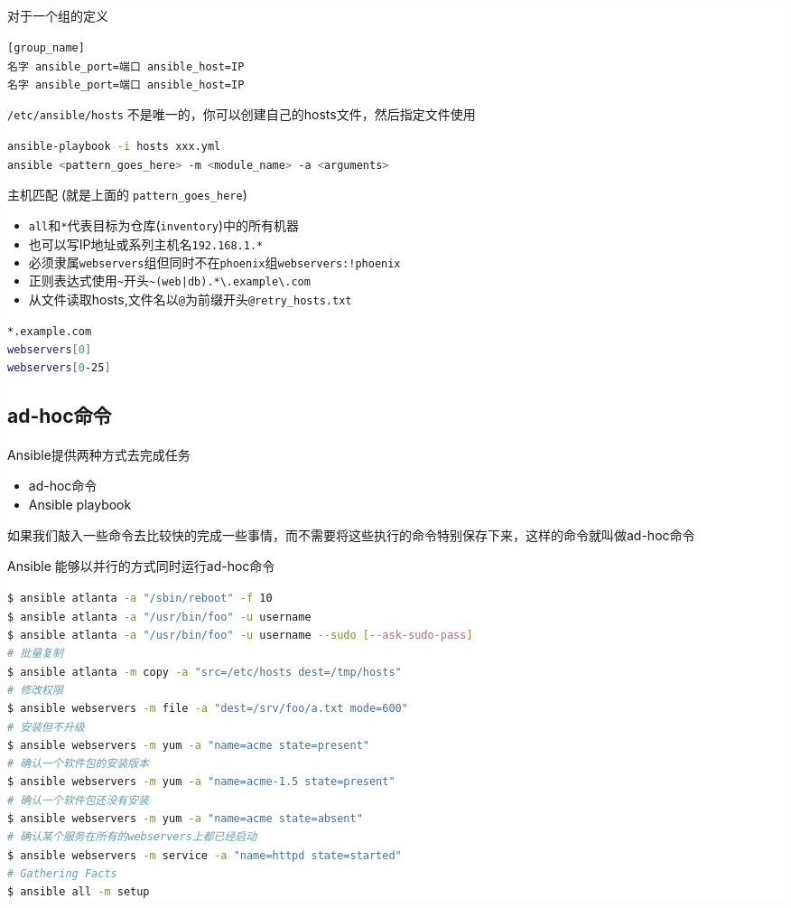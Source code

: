 对于一个组的定义

```bash
[group_name]
名字 ansible_port=端口 ansible_host=IP
名字 ansible_port=端口 ansible_host=IP
```

`/etc/ansible/hosts` 不是唯一的，你可以创建自己的hosts文件，然后指定文件使用

```bash
ansible-playbook -i hosts xxx.yml
ansible <pattern_goes_here> -m <module_name> -a <arguments>
```

主机匹配 (就是上面的 `pattern_goes_here`)

* `all`和`*`代表目标为仓库(`inventory`)中的所有机器
* 也可以写IP地址或系列主机名`192.168.1.*`
* 必须隶属`webservers`组但同时不在`phoenix`组`webservers:!phoenix`
* 正则表达式使用`~`开头`~(web|db).*\.example\.com`
* 从文件读取hosts,文件名以`@`为前缀开头`@retry_hosts.txt`

```bash
*.example.com
webservers[0]
webservers[0-25]
```

## ad-hoc命令

Ansible提供两种方式去完成任务

* ad-hoc命令
* Ansible playbook

如果我们敲入一些命令去比较快的完成一些事情，而不需要将这些执行的命令特别保存下来，这样的命令就叫做ad-hoc命令

Ansible 能够以并行的方式同时运行ad-hoc命令

```bash
$ ansible atlanta -a "/sbin/reboot" -f 10
$ ansible atlanta -a "/usr/bin/foo" -u username
$ ansible atlanta -a "/usr/bin/foo" -u username --sudo [--ask-sudo-pass]
# 批量复制
$ ansible atlanta -m copy -a "src=/etc/hosts dest=/tmp/hosts"
# 修改权限
$ ansible webservers -m file -a "dest=/srv/foo/a.txt mode=600"
# 安装但不升级
$ ansible webservers -m yum -a "name=acme state=present"
# 确认一个软件包的安装版本
$ ansible webservers -m yum -a "name=acme-1.5 state=present"
# 确认一个软件包还没有安装
$ ansible webservers -m yum -a "name=acme state=absent"
# 确认某个服务在所有的webservers上都已经启动
$ ansible webservers -m service -a "name=httpd state=started"
# Gathering Facts
$ ansible all -m setup
```
